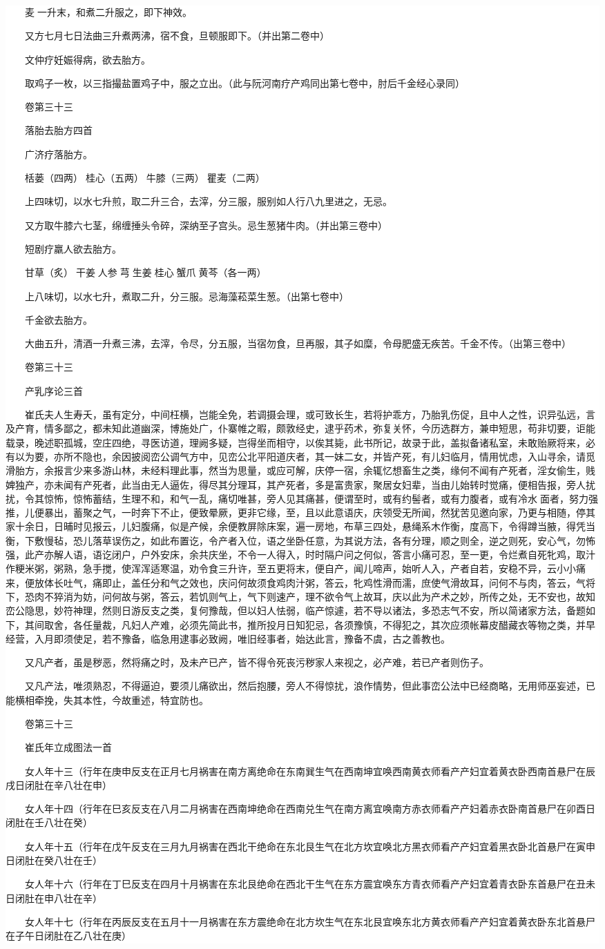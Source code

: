 　　麦 一升末，和煮二升服之，即下神效。

　　又方七月七日法曲三升煮两沸，宿不食，旦顿服即下。（并出第二卷中）

　　文仲疗妊娠得病，欲去胎方。

　　取鸡子一枚，以三指撮盐置鸡子中，服之立出。（此与阮河南疗产鸡同出第七卷中，肘后千金经心录同）

　　卷第三十三

　　落胎去胎方四首

　　广济疗落胎方。

　　栝蒌（四两） 桂心（五两） 牛膝（三两） 瞿麦（二两）

　　上四味切，以水七升煎，取二升三合，去滓，分三服，服别如人行八九里进之，无忌。

　　又方取牛膝六七茎，绵缠捶头令碎，深纳至子宫头。忌生葱猪牛肉。（并出第三卷中）

　　短剧疗羸人欲去胎方。

　　甘草（炙） 干姜 人参 芎 生姜 桂心 蟹爪 黄芩（各一两）

　　上八味切，以水七升，煮取二升，分三服。忌海藻菘菜生葱。（出第七卷中）

　　千金欲去胎方。

　　大曲五升，清酒一升煮三沸，去滓，令尽，分五服，当宿勿食，旦再服，其子如糜，令母肥盛无疾苦。千金不传。（出第三卷中）

　　卷第三十三

　　产乳序论三首

　　崔氏夫人生寿夭，虽有定分，中间枉横，岂能全免，若调摄会理，或可致长生，若将护乖方，乃胎乳伤促，且中人之性，识异弘远，言及产育，情多鄙之，都未知此道幽深，博施处广，仆寨帷之暇，颇敦经史，逮乎药术，弥复关怀，今历选群方，兼申短思，苟非切要，讵能载录，晚述职孤城，空庄四绝，寻医访道，理阙多疑，岂得坐而相守，以俟其毙，此书所记，故录于此，盖拟备诸私室，未敢贻厥将来，必有以为要，亦所不隐也，余因披阅峦公调气方中，见峦公北平阳道庆者，其一妹二女，并皆产死，有儿妇临月，情用忧虑，入山寻余，请觅滑胎方，余报言少来多游山林，未经料理此事，然当为思量，或应可解，庆停一宿，余辄忆想畜生之类，缘何不闻有产死者，淫女偷生，贱婢独产，亦未闻有产死者，此当由无人逼佐，得尽其分理耳，其产死者，多是富贵家，聚居女妇辈，当由儿始转时觉痛，便相告报，旁人扰扰，令其惊怖，惊怖蓄结，生理不和，和气一乱，痛切唯甚，旁人见其痛甚，便谓至时，或有约髻者，或有力腹者，或有冷水 面者，努力强推，儿便暴出，蓄聚之气，一时奔下不止，便致晕厥，更非它缘，至，且以此意语庆，庆领受无所闻，然犹苦见邀向家，乃更与相随，停其家十余日，日晡时见报云，儿妇腹痛，似是产候，余便教屏除床案，遍一房地，布草三四处，悬绳系木作衡，度高下，令得蹲当腋，得凭当衡，下敷慢毡，恐儿落草误伤之，如此布置讫，令产者入位，语之坐卧任意，为其说方法，各有分理，顺之则全，逆之则死，安心气，勿怖强，此产亦解人语，语讫闭户，户外安床，余共庆坐，不令一人得入，时时隔户问之何似，答言小痛可忍，至一更，令烂煮自死牝鸡，取汁作粳米粥，粥熟，急手搅，使浑浑适寒温，劝令食三升许，至五更将末，便自产，闻儿啼声，始听人入，产者自若，安稳不异，云小小痛来，便放体长吐气，痛即止，盖任分和气之效也，庆问何故须食鸡肉汁粥，答云，牝鸡性滑而濡，庶使气滑故耳，问何不与肉，答云，气将下，恐肉不猝消为妨，问何故与粥，答云，若饥则气上，气下则速产，理不欲令气上故耳，庆以此为产术之妙，所传之处，无不安也，故知峦公隐思，妙符神理，然则日游反支之类，复何豫哉，但以妇人怯弱，临产惊遽，若不导以诸法，多恐志气不安，所以简诸家方法，备题如下，其间取舍，各任量裁，凡妇人产难，必须先简此书，推所投月日知犯忌，各须豫慎，不得犯之，其次应须帐幕皮醋藏衣等物之类，并早经营，入月即须使足，若不豫备，临急用逮事必致阙，唯旧经事者，始达此言，豫备不虞，古之善教也。

　　又凡产者，虽是秽恶，然将痛之时，及未产已产，皆不得令死丧污秽家人来视之，必产难，若已产者则伤子。

　　又凡产法，唯须熟忍，不得逼迫，要须儿痛欲出，然后抱腰，旁人不得惊扰，浪作情势，但此事峦公法中已经商略，无用师巫妄述，已能横相牵挽，失其本性，今故重述，特宜防也。

　　卷第三十三

　　崔氏年立成图法一首

　　女人年十三（行年在庚申反支在正月七月祸害在南方离绝命在东南巽生气在西南坤宜唤西南黄衣师看产产妇宜着黄衣卧西南首悬尸在辰戌日闭肚在辛八壮在申）

　　女人年十四（行年在巳亥反支在八月二月祸害在西南坤绝命在西南兑生气在南方离宜唤南方赤衣师看产产妇着赤衣卧南首悬尸在卯酉日闭肚在壬八壮在癸）

　　女人年十五（行年在戊午反支在三月九月祸害在西北干绝命在东北艮生气在北方坎宜唤北方黑衣师看产产妇宜着黑衣卧北首悬尸在寅申日闭肚在癸八壮在壬）

　　女人年十六（行年在丁巳反支在四月十月祸害在东北艮绝命在西北干生气在东方震宜唤东方青衣师看产产妇宜着青衣卧东首悬尸在丑未日闭肚在申八壮在辛）

　　女人年十七（行年在丙辰反支在五月十一月祸害在东方震绝命在北方坎生气在东北艮宜唤东北方黄衣师看产产妇宜着黄衣卧东北首悬尸在子午日闭肚在乙八壮在庚）
